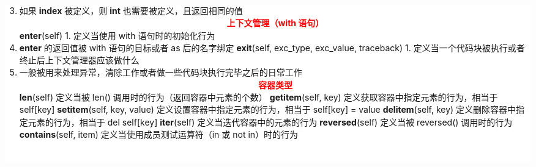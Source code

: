 3. 如果 __index__ 被定义，则 __int__ 也需要被定义，且返回相同的值</td></tr><tr><td> </td><td><div align="center"><font color="#ff0000"><strong>上下文管理（with 语句）</strong></font></div></td></tr><tr><td> __enter__(self)</td><td> 1. 定义当使用 with 语句时的初始化行为<br>
2. __enter__ 的返回值被 with 语句的目标或者 as 后的名字绑定</td></tr><tr><td> __exit__(self, exc_type, exc_value, traceback)</td><td> 1. 定义当一个代码块被执行或者终止后上下文管理器应该做什么<br>
2. 一般被用来处理异常，清除工作或者做一些代码块执行完毕之后的日常工作</td></tr><tr><td> </td><td><div align="center"><strong><font color="#ff0000">容器类型</font></strong></div></td></tr><tr><td> __len__(self)</td><td> 定义当被 len() 调用时的行为（返回容器中元素的个数）</td></tr><tr><td> __getitem__(self, key)</td><td> 定义获取容器中指定元素的行为，相当于 self[key]</td></tr><tr><td> __setitem__(self, key, value)</td><td> 定义设置容器中指定元素的行为，相当于 self[key] = value</td></tr><tr><td> __delitem__(self, key)</td><td> 定义删除容器中指定元素的行为，相当于 del self[key]</td></tr><tr><td> __iter__(self)</td><td> 定义当迭代容器中的元素的行为</td></tr><tr><td> __reversed__(self)</td><td> 定义当被 reversed() 调用时的行为</td></tr><tr><td> __contains__(self, item)</td><td> 定义当使用成员测试运算符（in 或 not in）时的行为</td></tr></tbody></table><br>
<br>
</td></tr></tbody></table>


</div>
